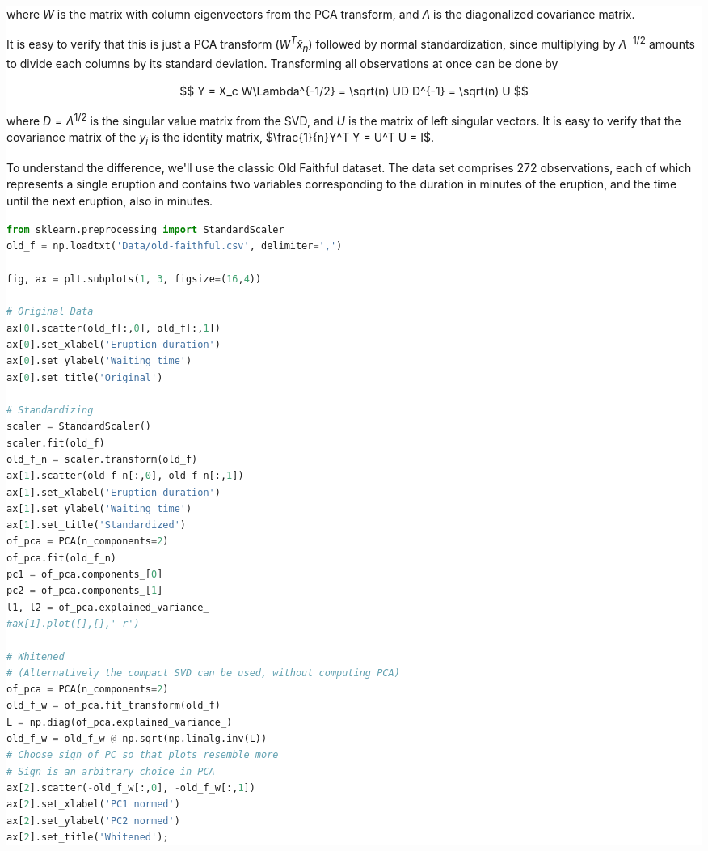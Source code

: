where $W$ is the matrix with column eigenvectors from the PCA transform, and $\Lambda$ is the diagonalized covariance matrix.

It is easy to verify that this is just a PCA transform ($W^T \tilde{x}_n$) followed by normal standardization, since multiplying by $\Lambda^{-1/2}$ amounts to divide each columns by its standard deviation. Transforming all observations at once can be done by

$$
Y = X_c W\Lambda^{-1/2} = \sqrt(n) UD D^{-1} = \sqrt(n) U
$$

where $D=\Lambda^{1/2}$ is the singular value matrix from the SVD, and $U$ is the matrix of left singular vectors. It is easy to verify that the covariance matrix of the $y_{i}$ is the identity matrix, $\frac{1}{n}Y^T Y = U^T U = I$.

To understand the difference, we\'ll use the classic Old Faithful dataset. The data set comprises 272 observations, each of which represents a single eruption and contains two variables corresponding to the duration in minutes of the eruption, and the time until the next eruption, also in minutes.

``` python
from sklearn.preprocessing import StandardScaler
old_f = np.loadtxt('Data/old-faithful.csv', delimiter=',')

fig, ax = plt.subplots(1, 3, figsize=(16,4))

# Original Data
ax[0].scatter(old_f[:,0], old_f[:,1])
ax[0].set_xlabel('Eruption duration')
ax[0].set_ylabel('Waiting time')
ax[0].set_title('Original')

# Standardizing
scaler = StandardScaler()
scaler.fit(old_f)
old_f_n = scaler.transform(old_f)
ax[1].scatter(old_f_n[:,0], old_f_n[:,1])
ax[1].set_xlabel('Eruption duration')
ax[1].set_ylabel('Waiting time')
ax[1].set_title('Standardized')
of_pca = PCA(n_components=2)
of_pca.fit(old_f_n)
pc1 = of_pca.components_[0]
pc2 = of_pca.components_[1]
l1, l2 = of_pca.explained_variance_
#ax[1].plot([],[],'-r')

# Whitened
# (Alternatively the compact SVD can be used, without computing PCA)
of_pca = PCA(n_components=2)
old_f_w = of_pca.fit_transform(old_f)
L = np.diag(of_pca.explained_variance_)
old_f_w = old_f_w @ np.sqrt(np.linalg.inv(L))
# Choose sign of PC so that plots resemble more
# Sign is an arbitrary choice in PCA
ax[2].scatter(-old_f_w[:,0], -old_f_w[:,1])
ax[2].set_xlabel('PC1 normed')
ax[2].set_ylabel('PC2 normed')
ax[2].set_title('Whitened');
```
